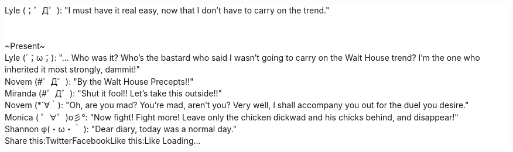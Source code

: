 Lyle (；゜Д゜): "I must have it real easy, now that I don’t have to carry on the trend."<br/>
 <br/>
 <br/>
~Present~<br/>
Lyle (´；ω；): "… Who was it? Who’s the bastard who said I wasn’t going to carry on the Walt House trend? I’m the one who inherited it most strongly, dammit!"<br/>
Novem (#゜Д゜): "By the Walt House Precepts!!"<br/>
Miranda (#゜Д゜): "Shut it fool!! Let’s take this outside!!"<br/>
Novem (*´∀｀): "Oh, are you mad? You’re mad, aren’t you? Very well, I shall accompany you out for the duel you desire."<br/>
Monica ( ゜∀゜)o彡°: "Now fight! Fight more! Leave only the chicken dickwad and his chicks behind, and disappear!"<br/>
Shannon φ(・ω・｀ ): "Dear diary, today was a normal day."<br/>
Share this:TwitterFacebookLike this:Like Loading... <br/>
